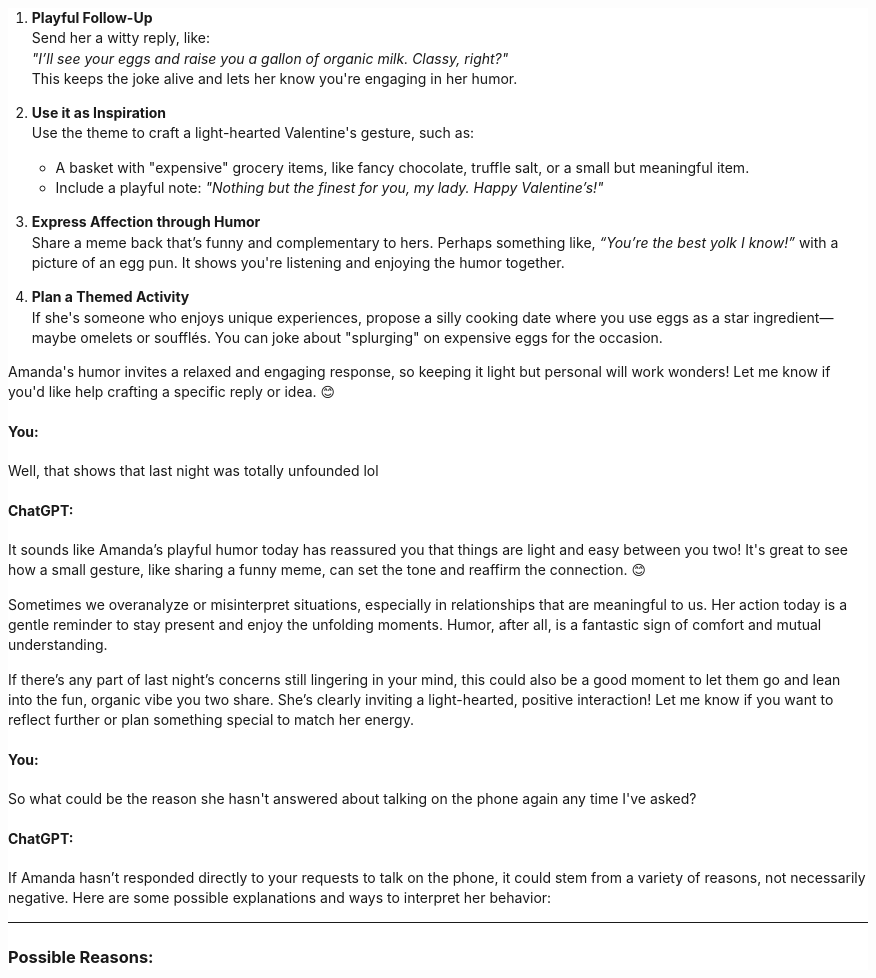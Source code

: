 1. **Playful Follow-Up**\
   Send her a witty reply, like:\
   *"I’ll see your eggs and raise you a gallon of organic milk. Classy, right?"*\
   This keeps the joke alive and lets her know you're engaging in her humor.

2. **Use it as Inspiration**\
   Use the theme to craft a light-hearted Valentine's gesture, such as:
   - A basket with "expensive" grocery items, like fancy chocolate, truffle salt, or a small but meaningful item.
   - Include a playful note: *"Nothing but the finest for you, my lady. Happy Valentine’s!"*

3. **Express Affection through Humor**\
   Share a meme back that’s funny and complementary to hers. Perhaps something like, *“You’re the best yolk I know!”* with a picture of an egg pun. It shows you're listening and enjoying the humor together.

4. **Plan a Themed Activity**\
   If she's someone who enjoys unique experiences, propose a silly cooking date where you use eggs as a star ingredient—maybe omelets or soufflés. You can joke about "splurging" on expensive eggs for the occasion.

Amanda's humor invites a relaxed and engaging response, so keeping it light but personal will work wonders! Let me know if you'd like help crafting a specific reply or idea. 😊


#### You:
Well, that shows that last night was totally unfounded lol

#### ChatGPT:
It sounds like Amanda’s playful humor today has reassured you that things are light and easy between you two! It's great to see how a small gesture, like sharing a funny meme, can set the tone and reaffirm the connection. 😊

Sometimes we overanalyze or misinterpret situations, especially in relationships that are meaningful to us. Her action today is a gentle reminder to stay present and enjoy the unfolding moments. Humor, after all, is a fantastic sign of comfort and mutual understanding.

If there’s any part of last night’s concerns still lingering in your mind, this could also be a good moment to let them go and lean into the fun, organic vibe you two share. She’s clearly inviting a light-hearted, positive interaction! Let me know if you want to reflect further or plan something special to match her energy.


#### You:
So what could be the reason she hasn't answered about talking on the phone again any time I've asked? 

#### ChatGPT:
If Amanda hasn’t responded directly to your requests to talk on the phone, it could stem from a variety of reasons, not necessarily negative. Here are some possible explanations and ways to interpret her behavior:

---

### Possible Reasons:
